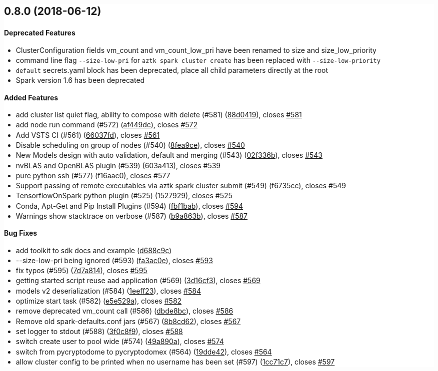 
##  0.8.0 (2018-06-12)

**Deprecated Features**
* ClusterConfiguration fields vm_count and vm_count_low_pri have been renamed to size and size_low_priority
* command line flag `--size-low-pri` for `aztk spark cluster create` has been replaced with `--size-low-priority`
* `default` secrets.yaml block has been deprecated, place all child parameters directly at the root
* Spark version 1.6 has been deprecated

**Added Features**
* add cluster list quiet flag, ability to compose with delete (#581) ([88d0419](https://github.com/Azure/aztk/commit/88d0419)), closes [#581](https://github.com/Azure/aztk/issues/581)
* add node run command (#572) ([af449dc](https://github.com/Azure/aztk/commit/af449dc)), closes [#572](https://github.com/Azure/aztk/issues/572)
* Add VSTS CI (#561) ([66037fd](https://github.com/Azure/aztk/commit/66037fd)), closes [#561](https://github.com/Azure/aztk/issues/561)
* Disable scheduling on group of nodes (#540) ([8fea9ce](https://github.com/Azure/aztk/commit/8fea9ce)), closes [#540](https://github.com/Azure/aztk/issues/540)
* New Models design with auto validation, default and merging (#543) ([02f336b](https://github.com/Azure/aztk/commit/02f336b)), closes [#543](https://github.com/Azure/aztk/issues/543)
* nvBLAS and OpenBLAS plugin (#539) ([603a413](https://github.com/Azure/aztk/commit/603a413)), closes [#539](https://github.com/Azure/aztk/issues/539)
* pure python ssh (#577) ([f16aac0](https://github.com/Azure/aztk/commit/f16aac0)), closes [#577](https://github.com/Azure/aztk/issues/577)
* Support passing of remote executables via aztk spark cluster submit (#549) ([f6735cc](https://github.com/Azure/aztk/commit/f6735cc)), closes [#549](https://github.com/Azure/aztk/issues/549)
* TensorflowOnSpark python plugin (#525) ([1527929](https://github.com/Azure/aztk/commit/1527929)), closes [#525](https://github.com/Azure/aztk/issues/525)
* Conda, Apt-Get and Pip Install Plugins (#594) ([fbf1bab](https://github.com/Azure/aztk/commit/fbf1bab)), closes [#594](https://github.com/Azure/aztk/issues/594)
* Warnings show stacktrace on verbose (#587) ([b9a863b](https://github.com/Azure/aztk/commit/b9a863b)), closes [#587](https://github.com/Azure/aztk/issues/587)

**Bug Fixes**
* add toolkit to sdk docs and example ([d688c9c](https://github.com/Azure/aztk/commit/d688c9c))
* --size-low-pri being ignored (#593) ([fa3ac0e](https://github.com/Azure/aztk/commit/fa3ac0e)), closes [#593](https://github.com/Azure/aztk/issues/593)
* fix typos (#595) ([7d7a814](https://github.com/Azure/aztk/commit/7d7a814)), closes [#595](https://github.com/Azure/aztk/issues/595)
* getting started script reuse aad application (#569) ([3d16cf3](https://github.com/Azure/aztk/commit/3d16cf3)), closes [#569](https://github.com/Azure/aztk/issues/569)
* models v2 deserialization (#584) ([1eeff23](https://github.com/Azure/aztk/commit/1eeff23)), closes [#584](https://github.com/Azure/aztk/issues/584)
* optimize start task (#582) ([e5e529a](https://github.com/Azure/aztk/commit/e5e529a)), closes [#582](https://github.com/Azure/aztk/issues/582)
* remove deprecated vm_count call (#586) ([dbde8bc](https://github.com/Azure/aztk/commit/dbde8bc)), closes [#586](https://github.com/Azure/aztk/issues/586)
* Remove old spark-defaults.conf jars (#567) ([8b8cd62](https://github.com/Azure/aztk/commit/8b8cd62)), closes [#567](https://github.com/Azure/aztk/issues/567)
* set logger to stdout (#588) ([3f0c8f9](https://github.com/Azure/aztk/commit/3f0c8f9)), closes [#588](https://github.com/Azure/aztk/issues/588)
* switch create user to pool wide (#574) ([49a890a](https://github.com/Azure/aztk/commit/49a890a)), closes [#574](https://github.com/Azure/aztk/issues/574)
* switch from pycryptodome to pycryptodomex (#564) ([19dde42](https://github.com/Azure/aztk/commit/19dde42)), closes [#564](https://github.com/Azure/aztk/issues/564)
* allow cluster config to be printed when no username has been set (#597) ([1cc71c7](https://github.com/Azure/aztk/commit/1cc71c7)), closes [#597](https://github.com/Azure/aztk/issues/597)
